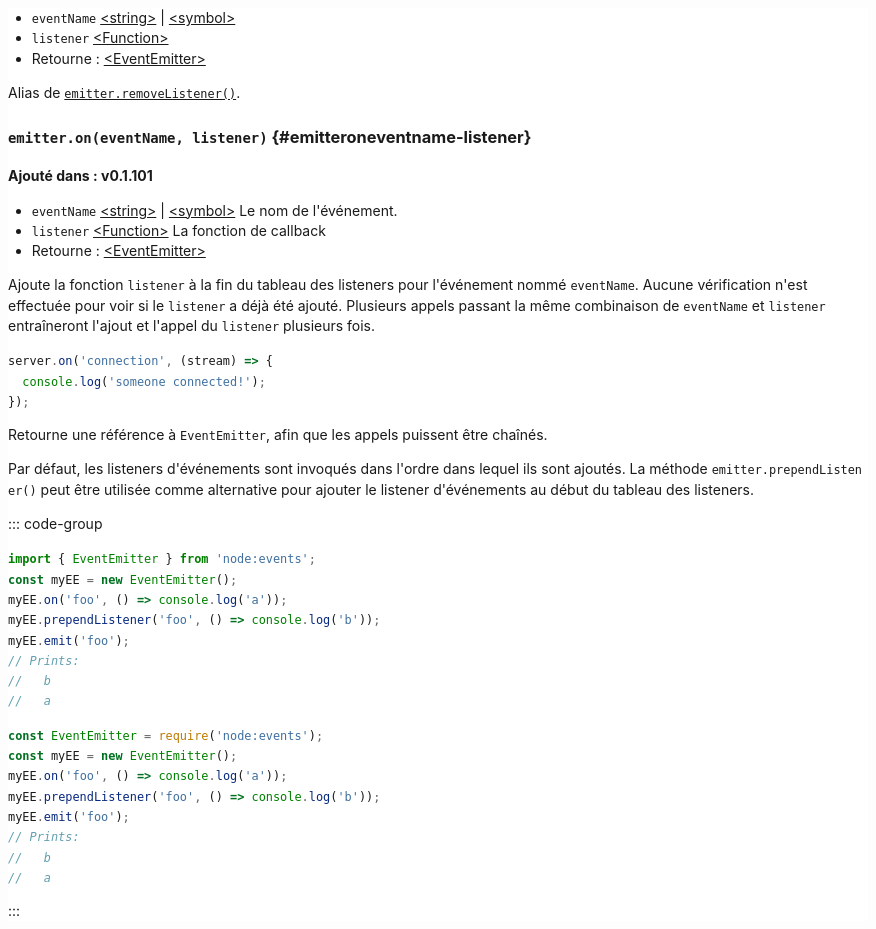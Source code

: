 - `eventName` [\<string\>](https://developer.mozilla.org/en-US/docs/Web/JavaScript/Data_structures#String_type) | [\<symbol\>](https://developer.mozilla.org/en-US/docs/Web/JavaScript/Data_structures#Symbol_type)
- `listener` [\<Function\>](https://developer.mozilla.org/en-US/docs/Web/JavaScript/Reference/Global_Objects/Function)
- Retourne : [\<EventEmitter\>](/fr/nodejs/api/events#class-eventemitter)

Alias de [`emitter.removeListener()`](/fr/nodejs/api/events#emitterremovelistenereventname-listener).

### `emitter.on(eventName, listener)` {#emitteroneventname-listener}

**Ajouté dans : v0.1.101**

- `eventName` [\<string\>](https://developer.mozilla.org/en-US/docs/Web/JavaScript/Data_structures#String_type) | [\<symbol\>](https://developer.mozilla.org/en-US/docs/Web/JavaScript/Data_structures#Symbol_type) Le nom de l'événement.
- `listener` [\<Function\>](https://developer.mozilla.org/en-US/docs/Web/JavaScript/Reference/Global_Objects/Function) La fonction de callback
- Retourne : [\<EventEmitter\>](/fr/nodejs/api/events#class-eventemitter)

Ajoute la fonction `listener` à la fin du tableau des listeners pour l'événement nommé `eventName`. Aucune vérification n'est effectuée pour voir si le `listener` a déjà été ajouté. Plusieurs appels passant la même combinaison de `eventName` et `listener` entraîneront l'ajout et l'appel du `listener` plusieurs fois.

```js [ESM]
server.on('connection', (stream) => {
  console.log('someone connected!');
});
```
Retourne une référence à `EventEmitter`, afin que les appels puissent être chaînés.

Par défaut, les listeners d'événements sont invoqués dans l'ordre dans lequel ils sont ajoutés. La méthode `emitter.prependListener()` peut être utilisée comme alternative pour ajouter le listener d'événements au début du tableau des listeners.

::: code-group
```js [ESM]
import { EventEmitter } from 'node:events';
const myEE = new EventEmitter();
myEE.on('foo', () => console.log('a'));
myEE.prependListener('foo', () => console.log('b'));
myEE.emit('foo');
// Prints:
//   b
//   a
```

```js [CJS]
const EventEmitter = require('node:events');
const myEE = new EventEmitter();
myEE.on('foo', () => console.log('a'));
myEE.prependListener('foo', () => console.log('b'));
myEE.emit('foo');
// Prints:
//   b
//   a
```
:::
